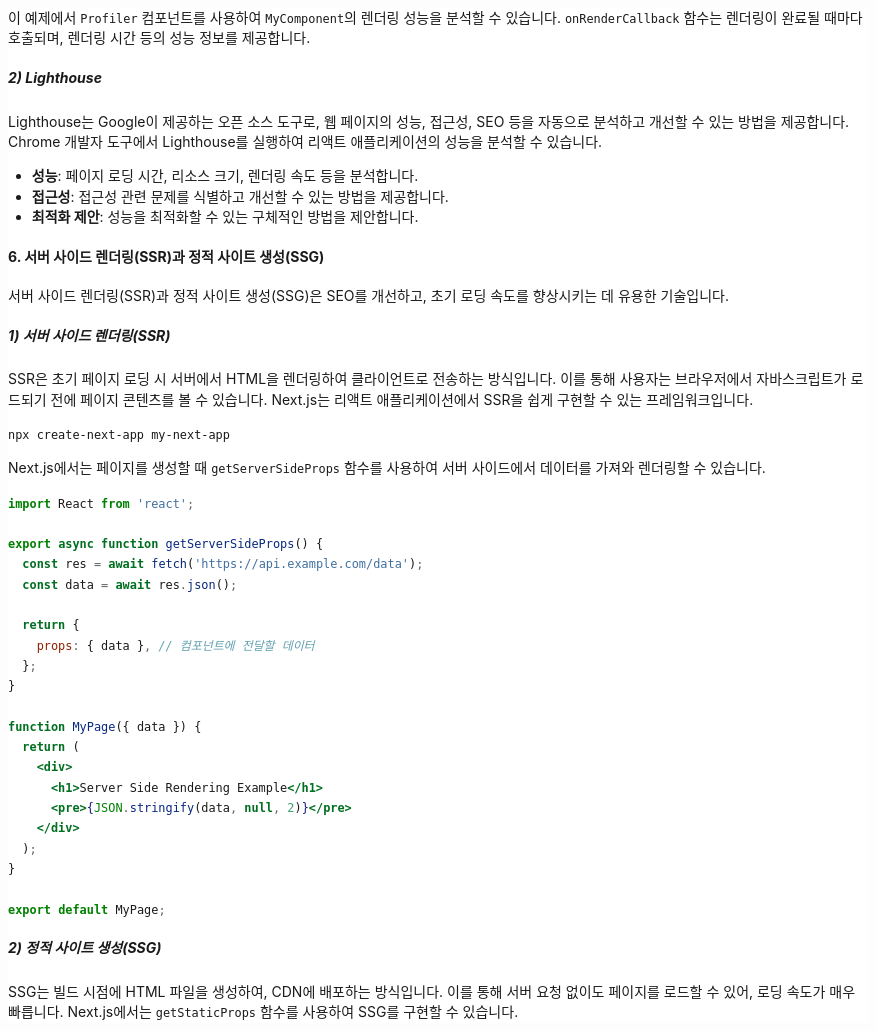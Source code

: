이 예제에서 `Profiler` 컴포넌트를 사용하여 `MyComponent`의 렌더링 성능을 분석할 수 있습니다. `onRenderCallback` 함수는 렌더링이 완료될 때마다 호출되며, 렌더링 시간 등의 성능 정보를 제공합니다.

##### 2) Lighthouse

Lighthouse는 Google이 제공하는 오픈 소스 도구로, 웹 페이지의 성능, 접근성, SEO 등을 자동으로 분석하고 개선할 수 있는 방법을 제공합니다. Chrome 개발자 도구에서 Lighthouse를 실행하여 리액트 애플리케이션의 성능을 분석할 수 있습니다.

- **성능**: 페이지 로딩 시간, 리소스 크기, 렌더링 속도 등을 분석합니다.
- **접근성**: 접근성 관련 문제를 식별하고 개선할 수 있는 방법을 제공합니다.
- **최적화 제안**: 성능을 최적화할 수 있는 구체적인 방법을 제안합니다.

#### 6. 서버 사이드 렌더링(SSR)과 정적 사이트 생성(SSG)

서버 사이드 렌더링(SSR)과 정적 사이트 생성(SSG)은 SEO를 개선하고, 초기 로딩 속도를 향상시키는 데 유용한 기술입니다.

##### 1) 서버 사이드 렌더링(SSR)

SSR은 초기 페이지 로딩 시 서버에서 HTML을 렌더링하여 클라이언트로 전송하는 방식입니다. 이를 통해 사용자는 브라우저에서 자바스크립트가 로드되기 전에 페이지 콘텐츠를 볼 수 있습니다. Next.js는 리액트 애플리케이션에서 SSR을 쉽게 구현할 수 있는 프레임워크입니다.

```bash
npx create-next-app my-next-app
```

Next.js에서는 페이지를 생성할 때 `getServerSideProps` 함수를 사용하여 서버 사이드에서 데이터를 가져와 렌더링할 수 있습니다.

```jsx
import React from 'react';

export async function getServerSideProps() {
  const res = await fetch('https://api.example.com/data');
  const data = await res.json();

  return {
    props: { data }, // 컴포넌트에 전달할 데이터
  };
}

function MyPage({ data }) {
  return (
    <div>
      <h1>Server Side Rendering Example</h1>
      <pre>{JSON.stringify(data, null, 2)}</pre>
    </div>
  );
}

export default MyPage;
```

##### 2) 정적 사이트 생성(SSG)

SSG는 빌드 시점에 HTML 파일을 생성하여, CDN에 배포하는 방식입니다. 이를 통해 서버 요청 없이도 페이지를 로드할 수 있어, 로딩 속도가 매우 빠릅니다. Next.js에서는 `getStaticProps` 함수를 사용하여 SSG를 구현할 수 있습니다.
